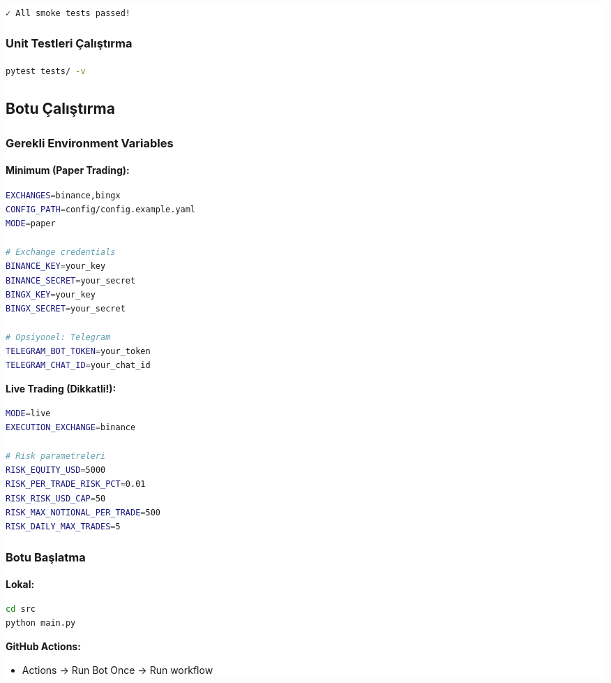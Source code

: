 ```
✓ All smoke tests passed!
```

### Unit Testleri Çalıştırma
```bash
pytest tests/ -v
```

## Botu Çalıştırma

### Gerekli Environment Variables

**Minimum (Paper Trading):**
```bash
EXCHANGES=binance,bingx
CONFIG_PATH=config/config.example.yaml
MODE=paper

# Exchange credentials
BINANCE_KEY=your_key
BINANCE_SECRET=your_secret
BINGX_KEY=your_key
BINGX_SECRET=your_secret

# Opsiyonel: Telegram
TELEGRAM_BOT_TOKEN=your_token
TELEGRAM_CHAT_ID=your_chat_id
```

**Live Trading (Dikkatli!):**
```bash
MODE=live
EXECUTION_EXCHANGE=binance

# Risk parametreleri
RISK_EQUITY_USD=5000
RISK_PER_TRADE_RISK_PCT=0.01
RISK_RISK_USD_CAP=50
RISK_MAX_NOTIONAL_PER_TRADE=500
RISK_DAILY_MAX_TRADES=5
```

### Botu Başlatma

**Lokal:**
```bash
cd src
python main.py
```

**GitHub Actions:**
- Actions → Run Bot Once → Run workflow
